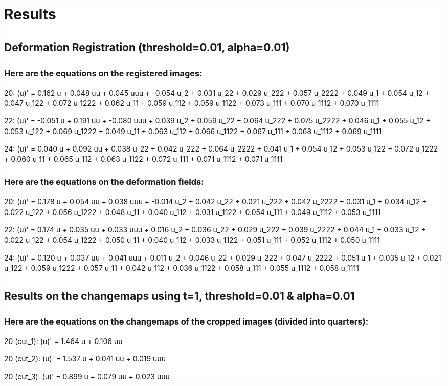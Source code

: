 # Results 

## Deformation Registration (threshold=0.01, alpha=0.01)
### Here are the equations on the registered images:

20:
(u)' = 0.162 u + 0.048 uu + 0.045 uuu + -0.054 u_2 + 0.031 u_22 + 0.029 u_222 + 0.057 u_2222 + 0.049 u_1 + 0.054 u_12 + 0.047 u_122 + 0.072 u_1222 + 0.062 u_11 + 0.059 u_112 + 0.059 u_1122 + 0.073 u_111 + 0.070 u_1112 + 0.070 u_1111

22:
(u)' = -0.051 u + 0.191 uu + -0.080 uuu + 0.039 u_2 + 0.059 u_22 + 0.064 u_222 + 0.075 u_2222 + 0.046 u_1 + 0.055 u_12 + 0.053 u_122 + 0.069 u_1222 + 0.049 u_11 + 0.063 u_112 + 0.066 u_1122 + 0.067 u_111 + 0.068 u_1112 + 0.069 u_1111

24:
(u)' = 0.040 u + 0.092 uu + 0.038 u_22 + 0.042 u_222 + 0.064 u_2222 + 0.041 u_1 + 0.054 u_12 + 0.053 u_122 + 0.072 u_1222 + 0.060 u_11 + 0.065 u_112 + 0.063 u_1122 + 0.072 u_111 + 0.071 u_1112 + 0.071 u_1111


### Here are the equations on the deformation fields:

20:
(u)' = 0.178 u + 0.054 uu + 0.038 uuu + -0.014 u_2 + 0.042 u_22 + 0.021 u_222 + 0.042 u_2222 + 0.031 u_1 + 0.034 u_12 + 0.022 u_122 + 0.056 u_1222 + 0.048 u_11 + 0.040 u_112 + 0.031 u_1122 + 0.054 u_111 + 0.049 u_1112 + 0.053 u_1111

22:
(u)' = 0.174 u + 0.035 uu + 0.033 uuu + 0.016 u_2 + 0.036 u_22 + 0.029 u_222 + 0.039 u_2222 + 0.044 u_1 + 0.033 u_12 + 0.022 u_122 + 0.054 u_1222 + 0.050 u_11 + 0.040 u_112 + 0.033 u_1122 + 0.051 u_111 + 0.052 u_1112 + 0.050 u_1111

24:
(u)' = 0.120 u + 0.037 uu + 0.041 uuu + 0.011 u_2 + 0.046 u_22 + 0.029 u_222 + 0.047 u_2222 + 0.051 u_1 + 0.035 u_12 + 0.021 u_122 + 0.059 u_1222 + 0.057 u_11 + 0.042 u_112 + 0.036 u_1122 + 0.058 u_111 + 0.055 u_1112 + 0.058 u_1111



## Results on the changemaps using t=1, threshold=0.01 & alpha=0.01

### Here are the equations on the changemaps of the cropped images (divided into quarters):
20 (cut_1):
(u)' = 1.464 u + 0.106 uu

20 (cut_2):
(u)' = 1.537 u + 0.041 uu + 0.019 uuu

20 (cut_3):
(u)' = 0.899 u + 0.079 uu + 0.023 uuu
